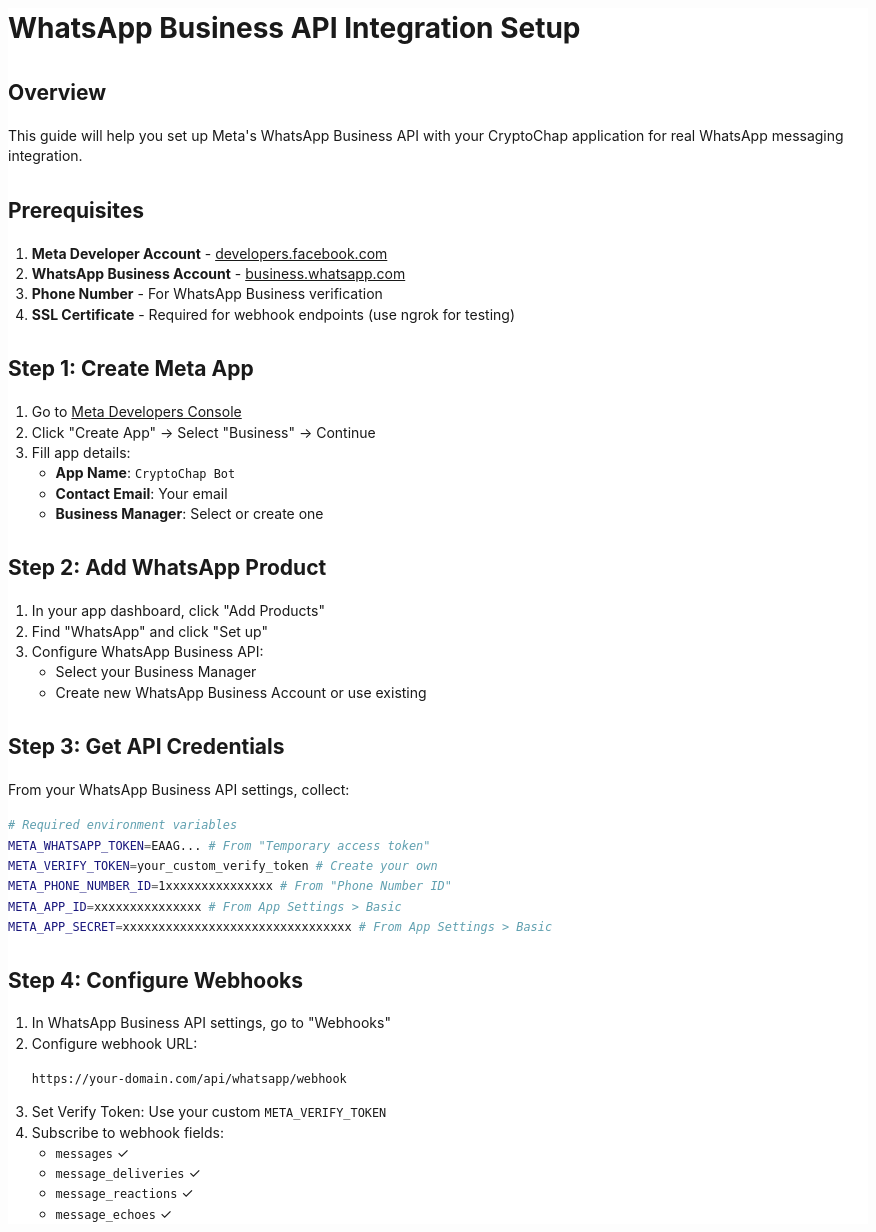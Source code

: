# WhatsApp Business API Integration Setup

## Overview
This guide will help you set up Meta's WhatsApp Business API with your CryptoChap application for real WhatsApp messaging integration.

## Prerequisites

1. **Meta Developer Account** - [developers.facebook.com](https://developers.facebook.com)
2. **WhatsApp Business Account** - [business.whatsapp.com](https://business.whatsapp.com)
3. **Phone Number** - For WhatsApp Business verification
4. **SSL Certificate** - Required for webhook endpoints (use ngrok for testing)

## Step 1: Create Meta App

1. Go to [Meta Developers Console](https://developers.facebook.com/apps/)
2. Click "Create App" → Select "Business" → Continue
3. Fill app details:
   - **App Name**: `CryptoChap Bot`
   - **Contact Email**: Your email
   - **Business Manager**: Select or create one

## Step 2: Add WhatsApp Product

1. In your app dashboard, click "Add Products"
2. Find "WhatsApp" and click "Set up"
3. Configure WhatsApp Business API:
   - Select your Business Manager
   - Create new WhatsApp Business Account or use existing

## Step 3: Get API Credentials

From your WhatsApp Business API settings, collect:

```bash
# Required environment variables
META_WHATSAPP_TOKEN=EAAG... # From "Temporary access token"
META_VERIFY_TOKEN=your_custom_verify_token # Create your own
META_PHONE_NUMBER_ID=1xxxxxxxxxxxxxxx # From "Phone Number ID"
META_APP_ID=xxxxxxxxxxxxxxx # From App Settings > Basic
META_APP_SECRET=xxxxxxxxxxxxxxxxxxxxxxxxxxxxxxxx # From App Settings > Basic
```

## Step 4: Configure Webhooks

1. In WhatsApp Business API settings, go to "Webhooks"
2. Configure webhook URL:
   ```
   https://your-domain.com/api/whatsapp/webhook
   ```
3. Set Verify Token: Use your custom `META_VERIFY_TOKEN`
4. Subscribe to webhook fields:
   - `messages` ✓
   - `message_deliveries` ✓
   - `message_reactions` ✓
   - `message_echoes` ✓
